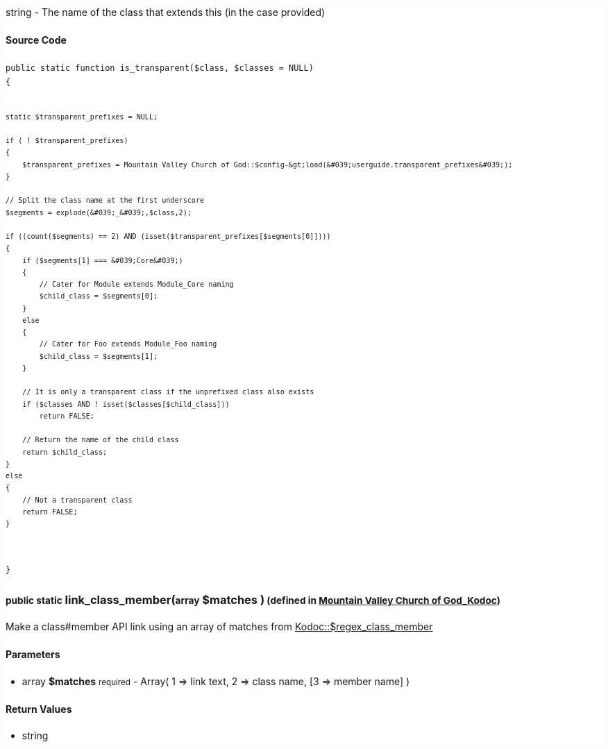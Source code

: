<span class='blue'>string</span>  - The name of the class that extends this (in the case provided) 
</li></ul>
<div class="method-source">
<h4>Source Code</h4>
<pre>
<code class="language-php">public static function is_transparent($class, $classes = NULL)
{

	static $transparent_prefixes = NULL;

	if ( ! $transparent_prefixes)
	{
		$transparent_prefixes = Mountain Valley Church of God::$config-&gt;load(&#039;userguide.transparent_prefixes&#039;);
	}

	// Split the class name at the first underscore
	$segments = explode(&#039;_&#039;,$class,2);

	if ((count($segments) == 2) AND (isset($transparent_prefixes[$segments[0]])))
	{
		if ($segments[1] === &#039;Core&#039;)
		{
			// Cater for Module extends Module_Core naming
			$child_class = $segments[0];
		}
		else
		{
			// Cater for Foo extends Module_Foo naming
			$child_class = $segments[1];
		}

		// It is only a transparent class if the unprefixed class also exists
		if ($classes AND ! isset($classes[$child_class]))
			return FALSE;

		// Return the name of the child class
		return $child_class;
	}
	else
	{
		// Not a transparent class
		return FALSE;
	}
}</code>
</pre>
</div>
</div>

<div class='method'>
<h3 id="link_class_member"><small>public static</small>  link_class_member(<small>array</small> <span class="param" title="Array( 1 => link text, 2 => class name, [3 => member name] )">$matches</span> )<small> (defined in <a href='/documentation/api/Mountain Valley Church of God_Kodoc'>Mountain Valley Church of God_Kodoc</a>)</small></h3>
<div class='description'><p>Make a class#member API link using an array of matches from <a href="#property:regex_class_member">Kodoc::$regex_class_member</a></p>
</div>
<h4>Parameters</h4>
<ul>
<li>
 <span class="blue">array </span><strong> $matches</strong> <small>required</small> - Array( 1 => link text, 2 => class name, [3 => member name] )</li>
</ul>
<h4>Return Values</h4>
<ul class='return'>
<li>
<span class='blue'>string</span>  